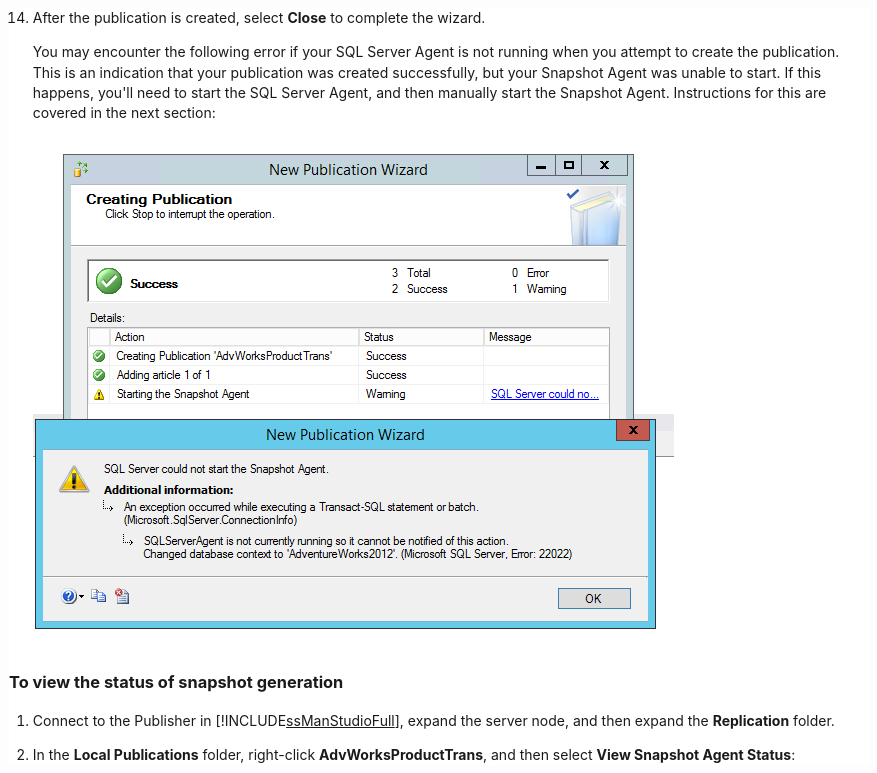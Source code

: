 14. After the publication is created, select **Close** to complete the wizard. 

    You may encounter the following error if your SQL Server Agent is not running when  you attempt to create the publication. This is an indication that your publication was created successfully, but your Snapshot Agent was unable to start. If this happens, you'll need to start the SQL Server Agent, and then manually start the Snapshot Agent. Instructions for this are covered in the next section: 

    ![Snapshot Agent Fails to Start](media/tutorial-replicating-data-between-continuously-connected-servers/snapshotagenterror.png)
    
  
### To view the status of snapshot generation  
  
1.  Connect to the Publisher in [!INCLUDE[ssManStudioFull](../../includes/ssmanstudiofull-md.md)], expand the server node, and then expand the **Replication** folder.  
  
2.  In the **Local Publications** folder, right-click **AdvWorksProductTrans**, and then select **View Snapshot Agent Status**:  
